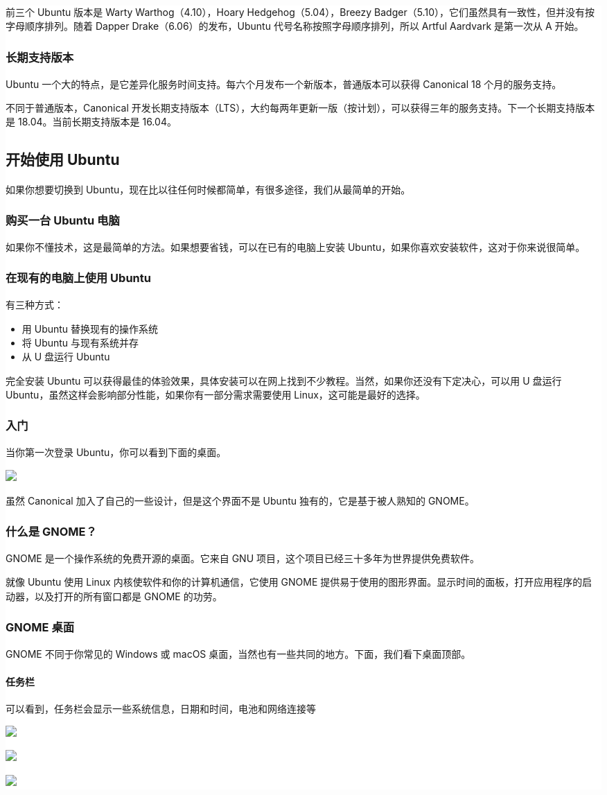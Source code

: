 前三个 Ubuntu 版本是 Warty Warthog（4.10），Hoary Hedgehog（5.04），Breezy Badger（5.10），它们虽然具有一致性，但并没有按字母顺序排列。随着 Dapper Drake（6.06）的发布，Ubuntu 代号名称按照字母顺序排列，所以 Artful Aardvark 是第一次从 A 开始。

### 长期支持版本

Ubuntu 一个大的特点，是它差异化服务时间支持。每六个月发布一个新版本，普通版本可以获得 Canonical 18 个月的服务支持。

不同于普通版本，Canonical 开发长期支持版本（LTS），大约每两年更新一版（按计划），可以获得三年的服务支持。下一个长期支持版本是 18.04。当前长期支持版本是 16.04。

## 开始使用 Ubuntu

如果你想要切换到 Ubuntu，现在比以往任何时候都简单，有很多途径，我们从最简单的开始。

### 购买一台 Ubuntu 电脑

如果你不懂技术，这是最简单的方法。如果想要省钱，可以在已有的电脑上安装 Ubuntu，如果你喜欢安装软件，这对于你来说很简单。

### 在现有的电脑上使用 Ubuntu

有三种方式：

* 用 Ubuntu 替换现有的操作系统
* 将 Ubuntu 与现有系统并存
* 从 U 盘运行 Ubuntu

完全安装 Ubuntu 可以获得最佳的体验效果，具体安装可以在网上找到不少教程。当然，如果你还没有下定决心，可以用 U 盘运行 Ubuntu，虽然这样会影响部分性能，如果你有一部分需求需要使用 Linux，这可能是最好的选择。

### 入门

当你第一次登录 Ubuntu，你可以看到下面的桌面。

![](http://cdn.makeuseof.com/wp-content/uploads/2017/10/UbuntuBeginnersGuide-Desktop-First-Boot.png?x97327)

虽然 Canonical 加入了自己的一些设计，但是这个界面不是 Ubuntu 独有的，它是基于被人熟知的 GNOME。

### 什么是 GNOME？

GNOME 是一个操作系统的免费开源的桌面。它来自 GNU 项目，这个项目已经三十多年为世界提供免费软件。

就像 Ubuntu 使用 Linux 内核使软件和你的计算机通信，它使用 GNOME 提供易于使用的图形界面。显示时间的面板，打开应用程序的启动器，以及打开的所有窗口都是 GNOME 的功劳。

### GNOME 桌面

GNOME 不同于你常见的 Windows 或 macOS 桌面，当然也有一些共同的地方。下面，我们看下桌面顶部。

#### 任务栏

可以看到，任务栏会显示一些系统信息，日期和时间，电池和网络连接等

![](http://cdn.makeuseof.com/wp-content/uploads/2017/10/UbuntuBeginnersGuide-Top-Bar-Panel.png?x97327)

![](http://cdn.makeuseof.com/wp-content/uploads/2017/10/UbuntuBeginnersGuide-App-Menu.png?x97327)

![](http://cdn.makeuseof.com/wp-content/uploads/2017/10/UbuntuBeginnersGuide-Calendar-Notifications.png?x97327)

